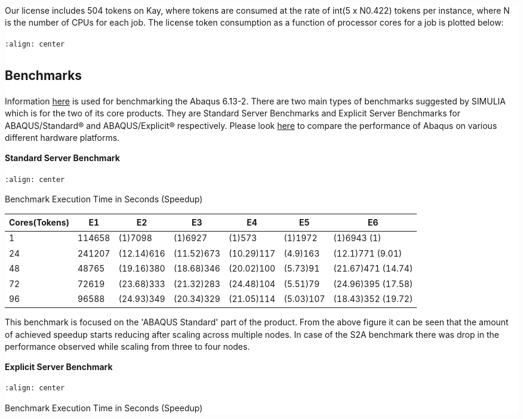 Our license includes 504 tokens on Kay, where tokens are consumed at the
rate of int(5 x N0.422) tokens per instance, where N is the number of
CPUs for each job. The license token consumption as a function of
processor cores for a job is plotted below:

```{figure} https://www.ichec.ie/sites/default/files/inline-images/abaqusLicenseTokens.png
:align: center
```

## Benchmarks

Information [here](http://www.3ds.com/support/certified-hardware/simulia-system-information/abaqus-613/performance-data) is
used for benchmarking the Abaqus 6.13-2. There are two main types of
benchmarks suggested by SIMULIA which is for the two of its core
products. They are Standard Server Benchmarks and Explicit Server
Benchmarks for ABAQUS/Standard® and ABAQUS/Explicit® respectively.
Please
look [here](http://www.3ds.com/support/certified-hardware/simulia-system-information/abaqus-613/performance-data/) to
compare the performance of Abaqus on various different hardware
platforms.

**Standard Server Benchmark**

```{figure} https://www.ichec.ie/sites/default/files/inline-images/abaqusStandardServerBenchmark.png
:align: center
```

Benchmark Execution Time in Seconds (Speedup)

|Cores(Tokens)| E1     | E2     | E3     | E4     | E5      | E6      |
|---|------|-----------|-----------|-----------|----------|-------------------|       
|  1|114658| (1)7098   | (1)6927   | (1)573    | (1)1972  | (1)6943 (1)       |
| 24|241207| (12.14)616| (11.52)673| (10.29)117| (4.9)163 | (12.1)771 (9.01)  |
| 48|48765 | (19.16)380| (18.68)346| (20.02)100| (5.73)91 | (21.67)471 (14.74)|
| 72|72619 | (23.68)333| (21.32)283| (24.48)104| (5.51)79 | (24.96)395 (17.58)|
| 96|96588 | (24.93)349| (20.34)329| (21.05)114| (5.03)107| (18.43)352 (19.72)|

This benchmark is focused on the 'ABAQUS Standard' part of the product.
From the above figure it can be seen that the amount of achieved speedup
starts reducing after scaling across multiple nodes. In case of the S2A
benchmark there was drop in the performance observed while scaling from
three to four nodes.

 

**Explicit Server Benchmark**

```{figure} https://www.ichec.ie/sites/default/files/inline-images/abaqusExplicitServerBenchmark.png
:align: center
```

Benchmark Execution Time in Seconds (Speedup)
